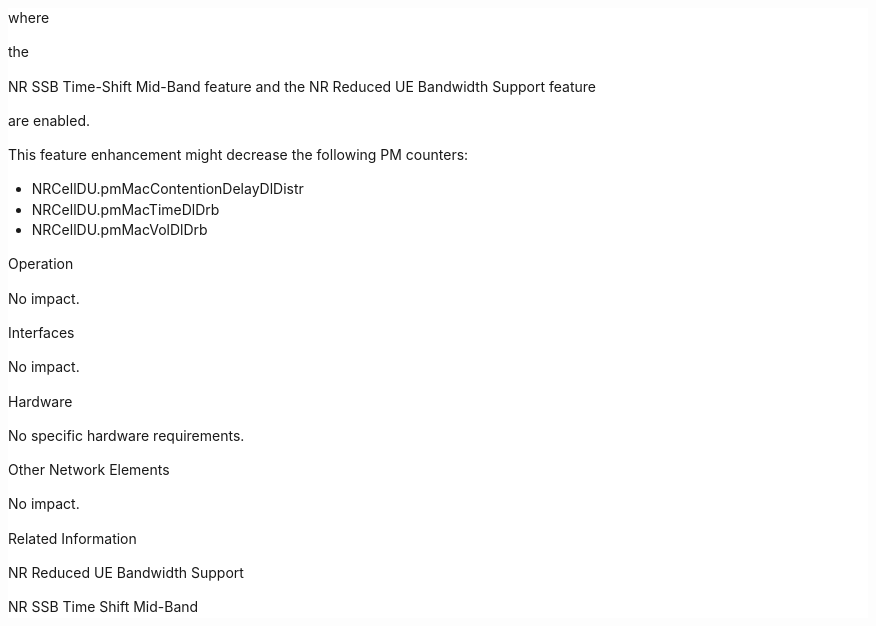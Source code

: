 where

the

NR SSB Time-Shift Mid-Band feature and the NR Reduced UE Bandwidth Support feature

are enabled.

This feature enhancement might decrease the following PM counters:

- NRCellDU.pmMacContentionDelayDlDistr
- NRCellDU.pmMacTimeDlDrb
- NRCellDU.pmMacVolDlDrb

Operation

No impact.

Interfaces

No impact.

Hardware

No specific hardware requirements.

Other Network Elements

No impact.

Related Information

NR Reduced UE Bandwidth Support

NR SSB Time Shift Mid-Band